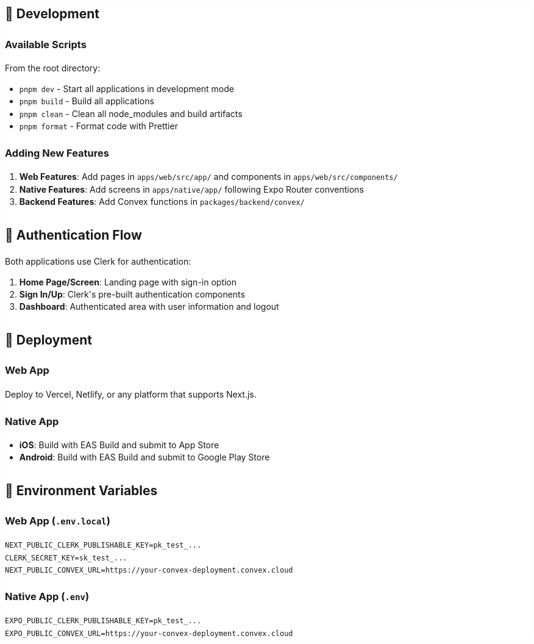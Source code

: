 ## 🔧 Development

### Available Scripts

From the root directory:

- `pnpm dev` - Start all applications in development mode
- `pnpm build` - Build all applications
- `pnpm clean` - Clean all node_modules and build artifacts
- `pnpm format` - Format code with Prettier

### Adding New Features

1. **Web Features**: Add pages in `apps/web/src/app/` and components in `apps/web/src/components/`
2. **Native Features**: Add screens in `apps/native/app/` following Expo Router conventions
3. **Backend Features**: Add Convex functions in `packages/backend/convex/`

## 🔐 Authentication Flow

Both applications use Clerk for authentication:

1. **Home Page/Screen**: Landing page with sign-in option
2. **Sign In/Up**: Clerk's pre-built authentication components
3. **Dashboard**: Authenticated area with user information and logout

## 🚀 Deployment

### Web App

Deploy to Vercel, Netlify, or any platform that supports Next.js.

### Native App

- **iOS**: Build with EAS Build and submit to App Store
- **Android**: Build with EAS Build and submit to Google Play Store

## 📝 Environment Variables

### Web App (`.env.local`)

```
NEXT_PUBLIC_CLERK_PUBLISHABLE_KEY=pk_test_...
CLERK_SECRET_KEY=sk_test_...
NEXT_PUBLIC_CONVEX_URL=https://your-convex-deployment.convex.cloud
```

### Native App (`.env`)

```
EXPO_PUBLIC_CLERK_PUBLISHABLE_KEY=pk_test_...
EXPO_PUBLIC_CONVEX_URL=https://your-convex-deployment.convex.cloud
```
